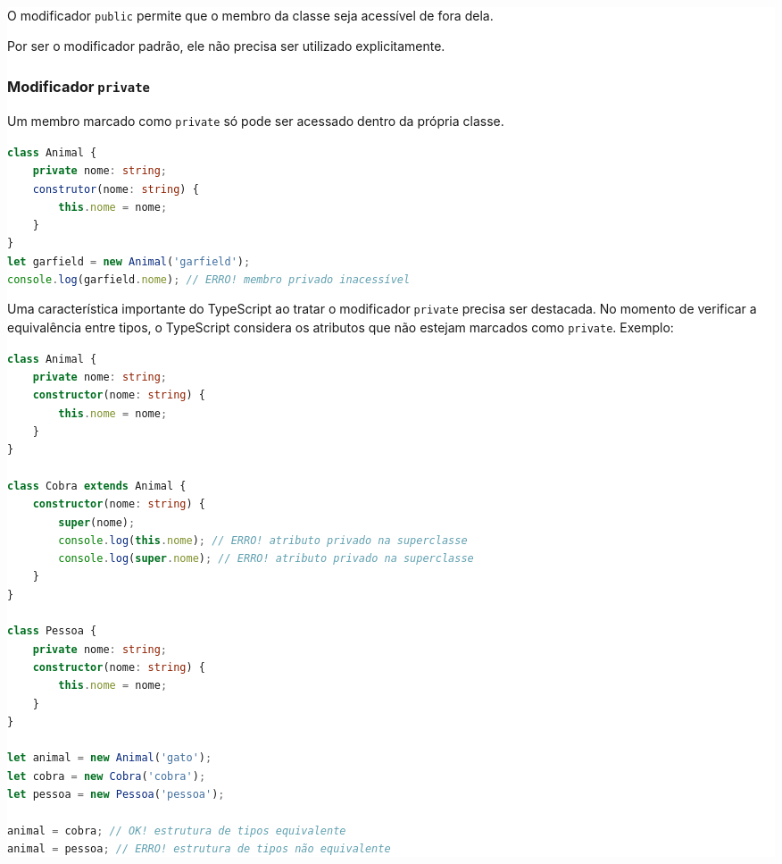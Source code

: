 O modificador `public` permite que o membro da classe seja acessível de fora dela.

Por ser o modificador padrão, ele não precisa ser utilizado explicitamente.

### Modificador `private`

Um membro marcado como `private` só pode ser acessado dentro da própria classe.

```typescript
class Animal {
    private nome: string;
    construtor(nome: string) {
        this.nome = nome;
    }
}
let garfield = new Animal('garfield');
console.log(garfield.nome); // ERRO! membro privado inacessível
```

Uma característica importante do TypeScript ao tratar o modificador `private` precisa ser destacada. No momento de verificar a equivalência entre tipos, o TypeScript considera os atributos que não estejam marcados como `private`. Exemplo:

```typescript
class Animal {
    private nome: string;
    constructor(nome: string) { 
        this.nome = nome; 
    }
}

class Cobra extends Animal {
    constructor(nome: string) { 
        super(nome); 
        console.log(this.nome); // ERRO! atributo privado na superclasse
        console.log(super.nome); // ERRO! atributo privado na superclasse
    }
}

class Pessoa {
    private nome: string;
    constructor(nome: string) { 
        this.nome = nome; 
    }    
}

let animal = new Animal('gato');
let cobra = new Cobra('cobra');
let pessoa = new Pessoa('pessoa');

animal = cobra; // OK! estrutura de tipos equivalente
animal = pessoa; // ERRO! estrutura de tipos não equivalente
```
